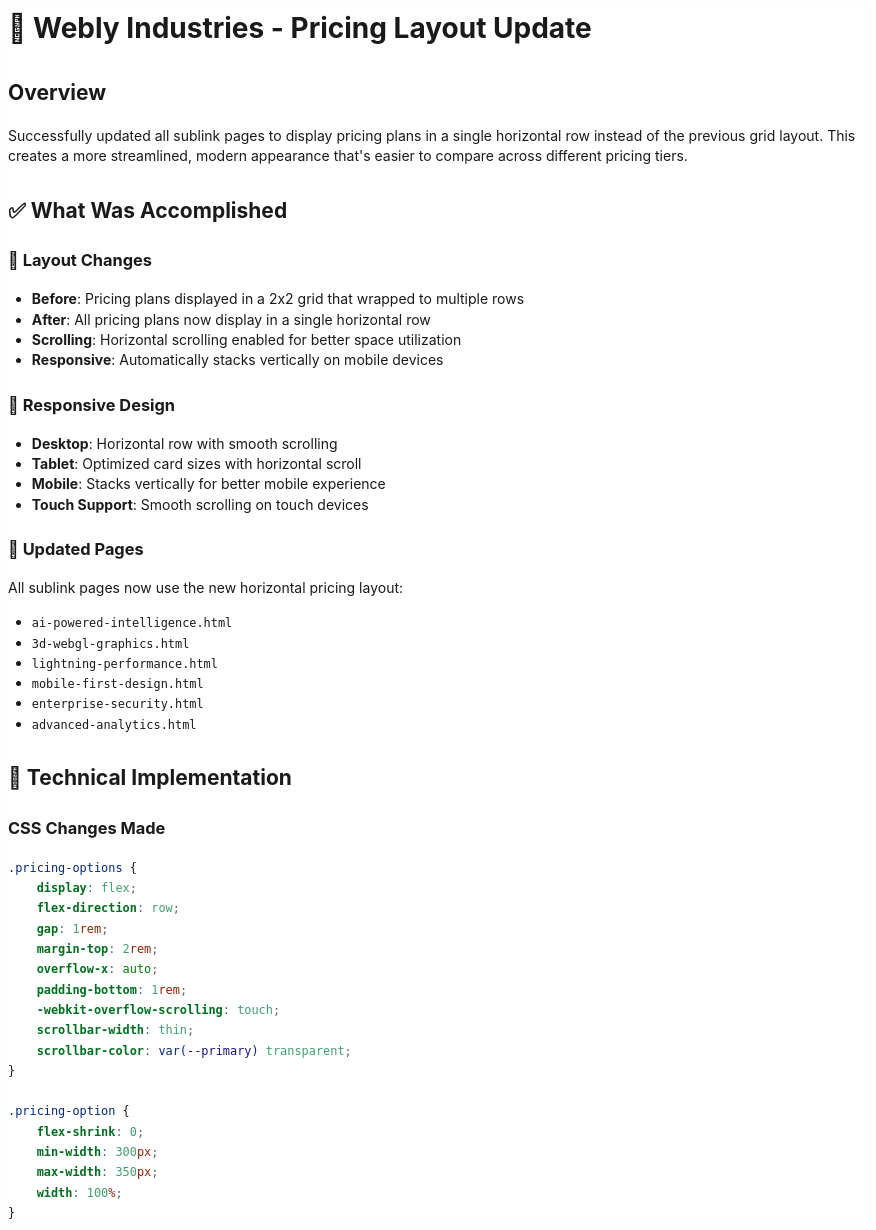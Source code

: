 # 🎯 Webly Industries - Pricing Layout Update

## Overview
Successfully updated all sublink pages to display pricing plans in a single horizontal row instead of the previous grid layout. This creates a more streamlined, modern appearance that's easier to compare across different pricing tiers.

## ✅ What Was Accomplished

### 🎨 **Layout Changes**
- **Before**: Pricing plans displayed in a 2x2 grid that wrapped to multiple rows
- **After**: All pricing plans now display in a single horizontal row
- **Scrolling**: Horizontal scrolling enabled for better space utilization
- **Responsive**: Automatically stacks vertically on mobile devices

### 📱 **Responsive Design**
- **Desktop**: Horizontal row with smooth scrolling
- **Tablet**: Optimized card sizes with horizontal scroll
- **Mobile**: Stacks vertically for better mobile experience
- **Touch Support**: Smooth scrolling on touch devices

### 🎯 **Updated Pages**
All sublink pages now use the new horizontal pricing layout:
- `ai-powered-intelligence.html`
- `3d-webgl-graphics.html`
- `lightning-performance.html`
- `mobile-first-design.html`
- `enterprise-security.html`
- `advanced-analytics.html`

## 🔧 **Technical Implementation**

### CSS Changes Made
```css
.pricing-options {
    display: flex;
    flex-direction: row;
    gap: 1rem;
    margin-top: 2rem;
    overflow-x: auto;
    padding-bottom: 1rem;
    -webkit-overflow-scrolling: touch;
    scrollbar-width: thin;
    scrollbar-color: var(--primary) transparent;
}

.pricing-option {
    flex-shrink: 0;
    min-width: 300px;
    max-width: 350px;
    width: 100%;
}
```
